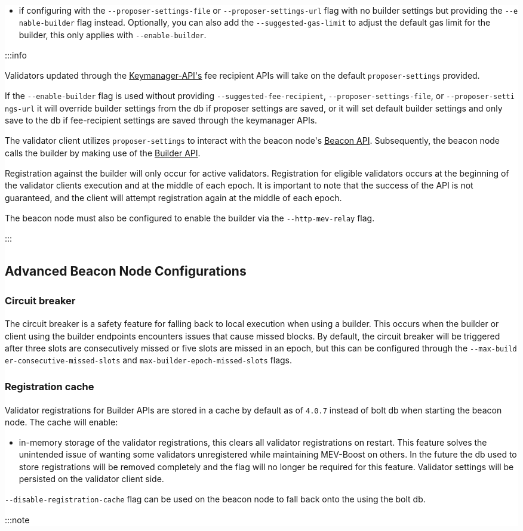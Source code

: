  - if configuring with the `--proposer-settings-file` or `--proposer-settings-url` flag with no builder settings but providing the `--enable-builder` flag instead. Optionally, you can also add the `--suggested-gas-limit` to adjust the default gas limit for the builder, this only applies with `--enable-builder`.
 
:::info

Validators updated through the [Keymanager-API's](/how-prysm-works/keymanager-api.md) fee recipient APIs will take on the default `proposer-settings` provided.

If the `--enable-builder` flag is used without providing `--suggested-fee-recipient`, `--proposer-settings-file`, or `--proposer-settings-url` it will override builder settings from the db if proposer settings are saved, or it will set default builder settings and only save to the db if fee-recipient settings are saved through the keymanager APIs.

The validator client utilizes `proposer-settings` to interact with the beacon node's [Beacon API](https://ethereum.github.io/beacon-APIs/?urls.primaryName=dev#/Validator/registerValidator). Subsequently, the beacon node calls the builder by making use of the [Builder API](https://ethereum.github.io/builder-specs/#/Builder/registerValidator).

Registration against the builder will only occur for active validators. Registration for eligible validators occurs at the beginning of the validator clients execution and at the middle of each epoch. It is important to note that the success of the API is not guaranteed, and the client will attempt registration again at the middle of each epoch.

The beacon node must also be configured to enable the builder via the `--http-mev-relay` flag.

:::

## Advanced Beacon Node Configurations

### Circuit breaker

The circuit breaker is a safety feature for falling back to local execution when using a builder.
This occurs when the builder or client using the builder endpoints encounters issues that cause missed blocks. 
By default, the circuit breaker will be triggered after three slots are consecutively missed or five slots are missed in an epoch, but this can be configured through the `--max-builder-consecutive-missed-slots` and `max-builder-epoch-missed-slots` flags.

### Registration cache

Validator registrations for Builder APIs are stored in a cache by default as of `4.0.7` instead of bolt db when starting the beacon node. The cache will enable:
  - in-memory storage of the validator registrations, this clears all validator registrations on restart.
This feature solves the unintended issue of wanting some validators unregistered while maintaining MEV-Boost on others. In the future the db used to store registrations will be removed completely and the flag will no longer be required for this feature. Validator settings will be persisted on the validator client side.

`--disable-registration-cache` flag can be used on the beacon node to fall back onto the using the bolt db. 

:::note
